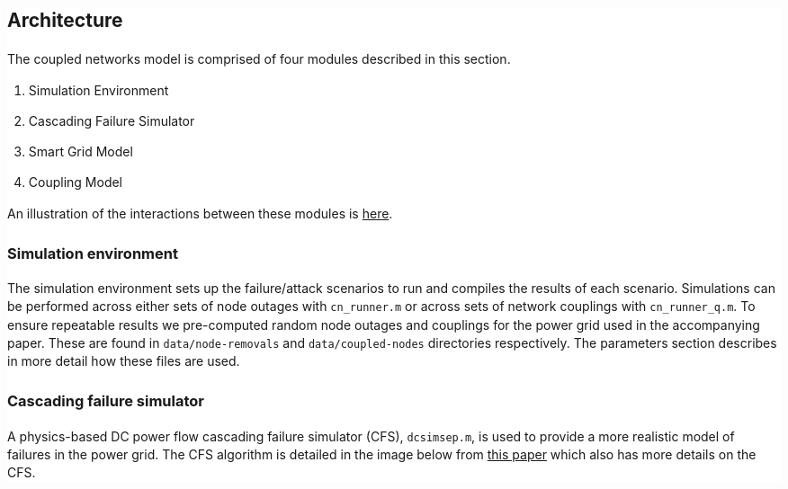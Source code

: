 ## Architecture

The coupled networks model is comprised of four modules described in this section. 

1. Simulation Environment

2. Cascading Failure Simulator

3. Smart Grid Model

4. Coupling Model

An illustration of the interactions between these modules is [here](images/coupling-model-architecture.png).

### Simulation environment

The simulation environment sets up the failure/attack scenarios to run and compiles the results of each scenario. Simulations can be performed across either sets of node outages with ```cn_runner.m``` or across sets of network couplings with ```cn_runner_q.m```. To ensure repeatable results we pre-computed random node outages and couplings for the power grid used in the accompanying paper. These are found in ```data/node-removals``` and ```data/coupled-nodes``` directories respectively. The parameters section describes in more detail how these files are used.

### Cascading failure simulator

A physics-based DC power flow cascading failure simulator (CFS), ```dcsimsep.m```, is used to provide a more realistic model of failures in the power grid. The CFS algorithm is detailed in the image below from [this paper](http://ieeexplore.ieee.org/document/6672899/) which also has more details on the CFS. 
